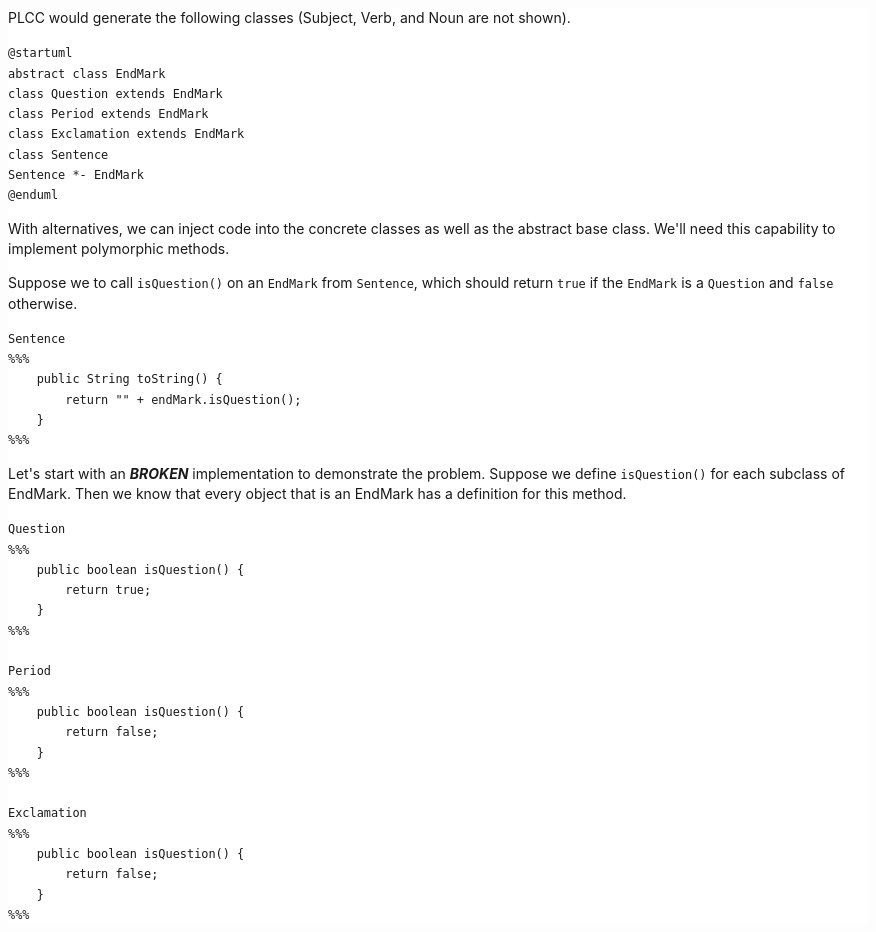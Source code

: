 PLCC would generate the following classes (Subject, Verb, and Noun are
not shown).

```plantuml
@startuml
abstract class EndMark
class Question extends EndMark
class Period extends EndMark
class Exclamation extends EndMark
class Sentence
Sentence *- EndMark
@enduml
```

With alternatives, we can inject code into the concrete classes as well
as the abstract base class. We'll need this capability to implement
polymorphic methods.

Suppose we to call `isQuestion()` on an `EndMark` from `Sentence`,
which should return `true` if the `EndMark` is a `Question` and `false`
otherwise.

```
Sentence
%%%
    public String toString() {
        return "" + endMark.isQuestion();
    }
%%%
```

Let's start with an ***BROKEN*** implementation to demonstrate the problem.
Suppose we define `isQuestion()` for each subclass of EndMark. Then we know
that every object that is an EndMark has a definition for this method.

```
Question
%%%
    public boolean isQuestion() {
        return true;
    }
%%%

Period
%%%
    public boolean isQuestion() {
        return false;
    }
%%%

Exclamation
%%%
    public boolean isQuestion() {
        return false;
    }
%%%
```
